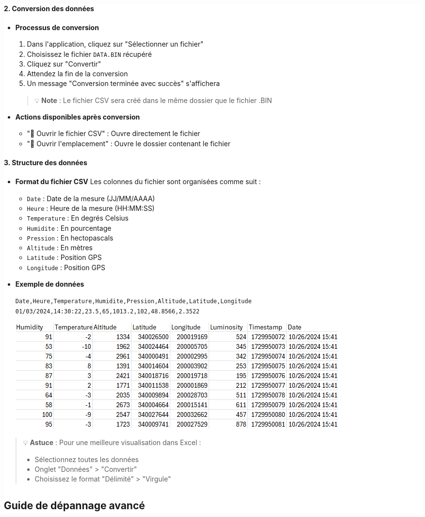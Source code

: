 #### 2. Conversion des données
- **Processus de conversion**
  1. Dans l'application, cliquez sur "Sélectionner un fichier"
  2. Choisissez le fichier `DATA.BIN` récupéré
  3. Cliquez sur "Convertir"
  4. Attendez la fin de la conversion
  5. Un message "Conversion terminée avec succès" s'affichera

  > 💡 **Note** : Le fichier CSV sera créé dans le même dossier que le fichier .BIN

- **Actions disponibles après conversion**
  - "📄 Ouvrir le fichier CSV" : Ouvre directement le fichier
  - "📁 Ouvrir l'emplacement" : Ouvre le dossier contenant le fichier



#### 3. Structure des données
- **Format du fichier CSV**
  Les colonnes du fichier sont organisées comme suit :
  - `Date` : Date de la mesure (JJ/MM/AAAA)
  - `Heure` : Heure de la mesure (HH:MM:SS)
  - `Temperature` : En degrés Celsius
  - `Humidite` : En pourcentage
  - `Pression` : En hectopascals
  - `Altitude` : En mètres
  - `Latitude` : Position GPS
  - `Longitude` : Position GPS

- **Exemple de données**
  ```csv
  Date,Heure,Temperature,Humidite,Pression,Altitude,Latitude,Longitude
  01/03/2024,14:30:22,23.5,65,1013.2,102,48.8566,2.3522
  ```
  ![Exemple Excel](images_documentation/data_analysis.png)

> 💡 **Astuce** : Pour une meilleure visualisation dans Excel :
> - Sélectionnez toutes les données
> - Onglet "Données" > "Convertir"
> - Choisissez le format "Délimité" > "Virgule"

## Guide de dépannage avancé
